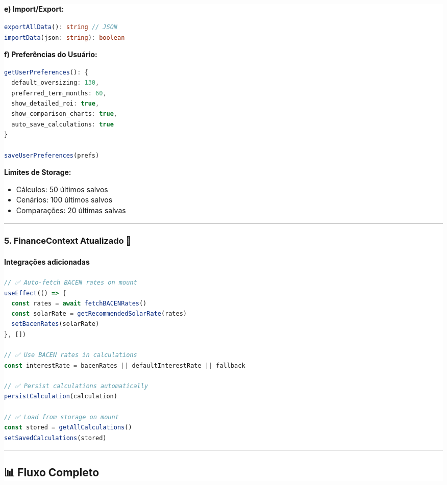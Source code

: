 **e) Import/Export:**

```typescript
exportAllData(): string // JSON
importData(json: string): boolean
```

**f) Preferências do Usuário:**

```typescript
getUserPreferences(): {
  default_oversizing: 130,
  preferred_term_months: 60,
  show_detailed_roi: true,
  show_comparison_charts: true,
  auto_save_calculations: true
}

saveUserPreferences(prefs)
```

**Limites de Storage:**

- Cálculos: 50 últimos salvos
- Cenários: 100 últimos salvos
- Comparações: 20 últimas salvas

---

### 5. **FinanceContext Atualizado** 🔄

#### Integrações adicionadas

```typescript
// ✅ Auto-fetch BACEN rates on mount
useEffect(() => {
  const rates = await fetchBACENRates()
  const solarRate = getRecommendedSolarRate(rates)
  setBacenRates(solarRate)
}, [])

// ✅ Use BACEN rates in calculations
const interestRate = bacenRates || defaultInterestRate || fallback

// ✅ Persist calculations automatically
persistCalculation(calculation)

// ✅ Load from storage on mount
const stored = getAllCalculations()
setSavedCalculations(stored)
```

---

## 📊 Fluxo Completo
